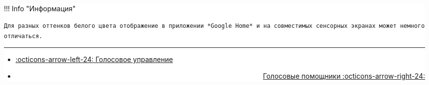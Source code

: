 !!! Info "Информация"

    Для разных оттенков белого цвета отображение в приложении *Google Home* и на совместимых сенсорных экранах может немного отличаться.

------

<div class="grid cards" markdown>

- <div class="card" style="text-align: left;">

    [:octicons-arrow-left-24: Голосовое управление](/zr-manual-ru/voice_control/device_management/)

- <div class="card" style="text-align: right;">
  
    [Голосовые помощники :octicons-arrow-right-24:](/zr-manual-ru/voice_control/assistants)

</div></div></div>